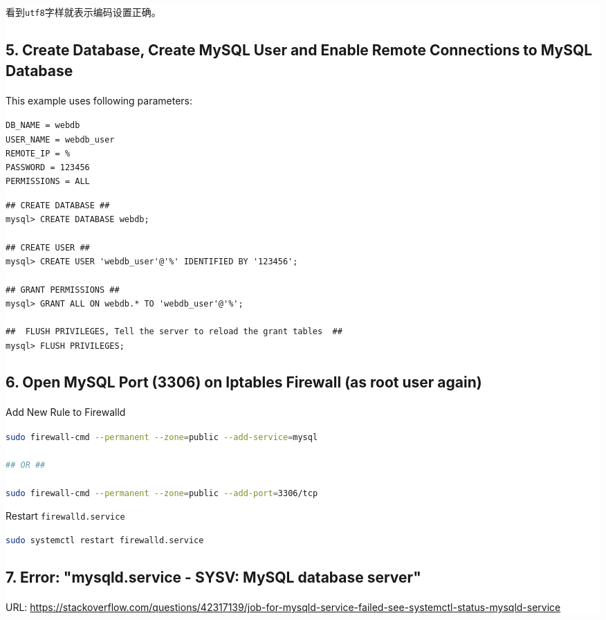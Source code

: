 看到`utf8`字样就表示编码设置正确。

## 5. Create Database, Create MySQL User and Enable Remote Connections to MySQL Database

This example uses following parameters:

```txt
DB_NAME = webdb
USER_NAME = webdb_user
REMOTE_IP = %
PASSWORD = 123456
PERMISSIONS = ALL
```

```mysql
## CREATE DATABASE ##
mysql> CREATE DATABASE webdb;

## CREATE USER ##
mysql> CREATE USER 'webdb_user'@'%' IDENTIFIED BY '123456';

## GRANT PERMISSIONS ##
mysql> GRANT ALL ON webdb.* TO 'webdb_user'@'%';

##  FLUSH PRIVILEGES, Tell the server to reload the grant tables  ##
mysql> FLUSH PRIVILEGES;

```

## 6. Open MySQL Port (3306) on Iptables Firewall (as root user again)

Add New Rule to Firewalld

```bash
sudo firewall-cmd --permanent --zone=public --add-service=mysql

## OR ##

sudo firewall-cmd --permanent --zone=public --add-port=3306/tcp
```

Restart `firewalld.service`

```bash
sudo systemctl restart firewalld.service
```

## 7. Error: "mysqld.service - SYSV: MySQL database server"

URL: https://stackoverflow.com/questions/42317139/job-for-mysqld-service-failed-see-systemctl-status-mysqld-service

